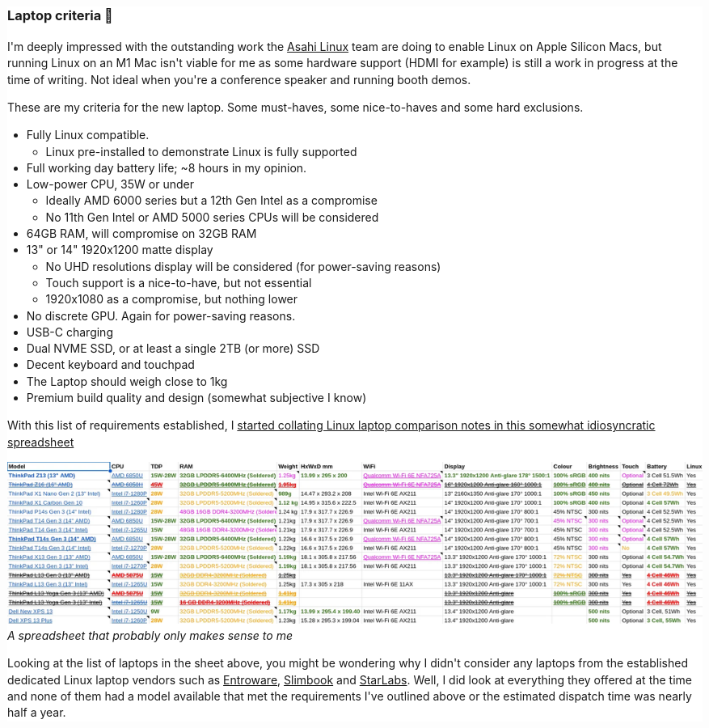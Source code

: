### Laptop criteria 📑

I'm deeply impressed with the outstanding work the [Asahi Linux](https://asahilinux.org/) team are doing to enable Linux on Apple Silicon Macs, but running Linux on an M1 Mac isn't viable for me as some hardware support (HDMI for example) is still a work in progress at the time of writing. Not ideal when you're a conference speaker and running booth demos.

These are my criteria for the new laptop. Some must-haves, some nice-to-haves and some hard exclusions.

- Fully Linux compatible.
  - Linux pre-installed to demonstrate Linux is fully supported
- Full working day battery life; ~8 hours in my opinion.
- Low-power CPU, 35W or under
  - Ideally AMD 6000 series but a 12th Gen Intel as a compromise
  - No 11th Gen Intel or AMD 5000 series CPUs will be considered
- 64GB RAM, will compromise on 32GB RAM
- 13" or 14" 1920x1200 matte display
  - No UHD resolutions display will be considered (for power-saving reasons)
  - Touch support is a nice-to-have, but not essential
  - 1920x1080 as a compromise, but nothing lower
- No discrete GPU. Again for power-saving reasons.
- USB-C charging
- Dual NVME SSD, or at least a single 2TB (or more) SSD
- Decent keyboard and touchpad
- The Laptop should weigh close to 1kg
- Premium build quality and design (somewhat subjective I know)

With this list of requirements established, I [started collating Linux laptop comparison notes in this somewhat idiosyncratic spreadsheet](https://docs.google.com/spreadsheets/d/1kaB1pxbbYa1ebxeDRTguQ9EZol1EhM-0FE45Da8AOn8/edit#gid=0)

<p class="text-center">
  <a href="https://docs.google.com/spreadsheets/d/1kaB1pxbbYa1ebxeDRTguQ9EZol1EhM-0FE45Da8AOn8/edit#gid=0" target="_blank"><img src="./spreadsheet.webp" class="img-fluid" alt="Linux Laptop Comparison Spreadsheet"/></a>
  <br />
  <em>A spreadsheet that probably only makes sense to me</em>
</p>

Looking at the list of laptops in the sheet above, you might be wondering why I didn't consider any laptops from the established dedicated Linux laptop vendors such as [Entroware](https://www.entroware.com/store/), [Slimbook](https://slimbook.es/) and [StarLabs](https://starlabs.systems/). Well, I did look at everything they offered at the time and none of them had a model available that met the requirements I've outlined above or the estimated dispatch time was nearly half a year.
